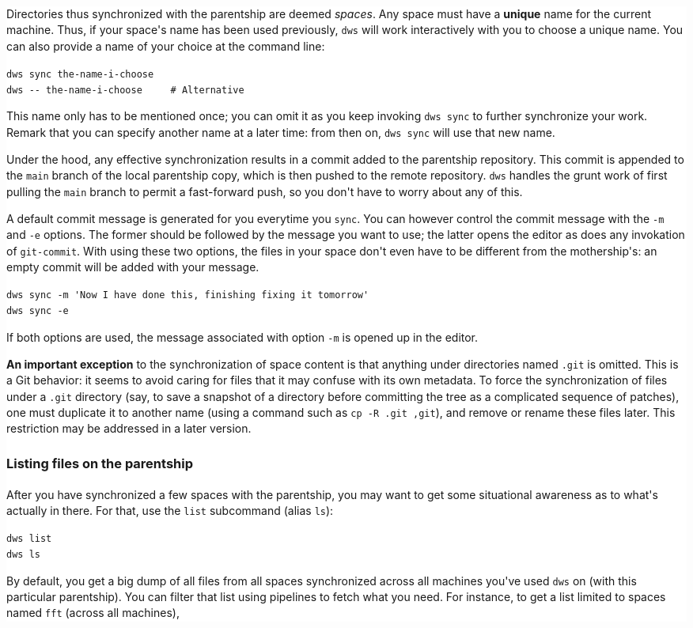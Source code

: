 Directories thus synchronized with the parentship are deemed *spaces*.
Any space must have a **unique** name for the current machine.  Thus, if your
space's name has been used previously, `dws` will work interactively with
you to choose a unique name. You can also provide a name of your choice at the
command line:

```
dws sync the-name-i-choose
dws -- the-name-i-choose     # Alternative
```

This name only has to be mentioned once; you can omit it as you keep invoking
`dws sync` to further synchronize your work. Remark that you can specify
another name at a later time: from then on, `dws sync` will use that new name.

Under the hood, any effective synchronization results in a commit added to the
parentship repository. This commit is appended to the `main` branch of the
local parentship copy, which is then pushed to the remote repository. `dws`
handles the grunt work of first pulling the `main` branch to permit a
fast-forward push, so you don't have to worry about any of this.

A default commit message is generated for you everytime you `sync`. You can
however control the commit message with the `-m` and `-e` options. The former
should be followed by the message you want to use; the latter opens the editor
as does any invokation of `git-commit`. With using these two options, the
files in your space don't even have to be different from the mothership's:
an empty commit will be added with your message.

```
dws sync -m 'Now I have done this, finishing fixing it tomorrow'
dws sync -e
```

If both options are used, the message associated with option `-m` is opened up
in the editor.

**An important exception** to the synchronization of space content is that
anything under directories named `.git` is omitted. This is a Git behavior: it
seems to avoid caring for files that it may confuse with its own metadata. To
force the synchronization of files under a `.git` directory (say, to save a
snapshot of a directory before committing the tree as a complicated sequence
of patches), one must duplicate it to another name (using a command such as
`cp -R .git ,git`), and remove or rename these files later. This restriction
may be addressed in a later version.

### Listing files on the parentship

After you have synchronized a few spaces with the parentship, you may want to
get some situational awareness as to what's actually in there. For that, use
the `list` subcommand (alias `ls`):

```
dws list
dws ls
```

By default, you get a big dump of all files from all spaces synchronized
across all machines you've used `dws` on (with this particular parentship).
You can filter that list using pipelines to fetch what you need. For instance,
to get a list limited to spaces named `fft` (across all machines),
